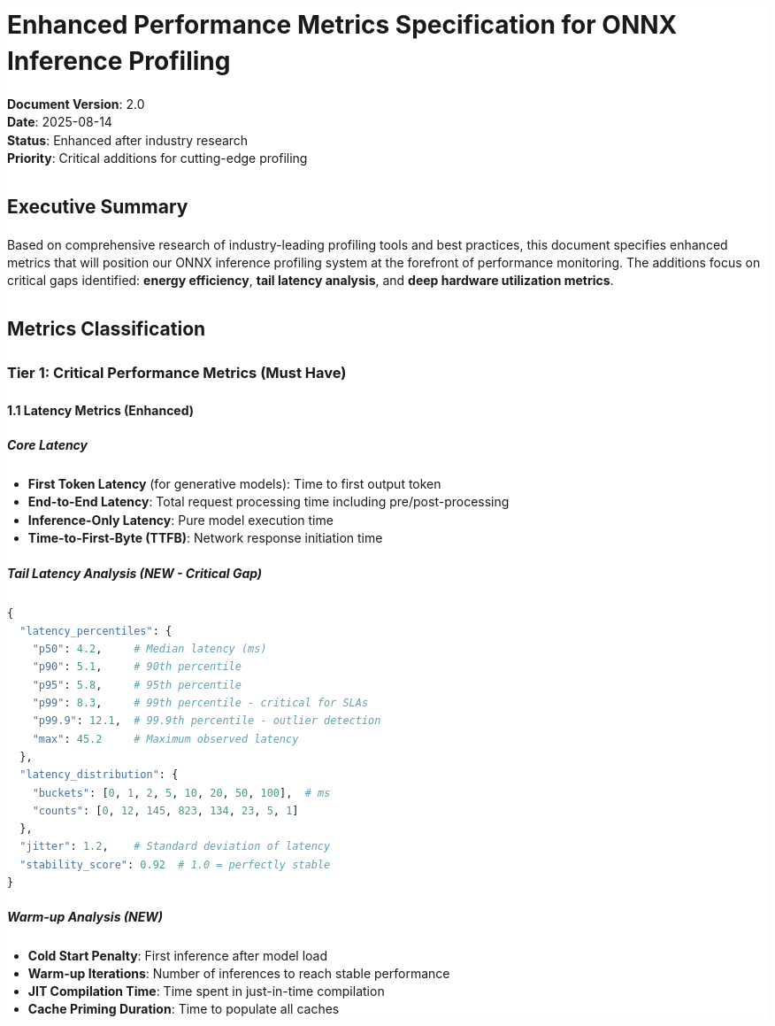 # Enhanced Performance Metrics Specification for ONNX Inference Profiling

**Document Version**: 2.0  
**Date**: 2025-08-14  
**Status**: Enhanced after industry research  
**Priority**: Critical additions for cutting-edge profiling

## Executive Summary

Based on comprehensive research of industry-leading profiling tools and best practices, this document specifies enhanced metrics that will position our ONNX inference profiling system at the forefront of performance monitoring. The additions focus on critical gaps identified: **energy efficiency**, **tail latency analysis**, and **deep hardware utilization metrics**.

## Metrics Classification

### Tier 1: Critical Performance Metrics (Must Have)

#### 1.1 Latency Metrics (Enhanced)

##### Core Latency
- **First Token Latency** (for generative models): Time to first output token
- **End-to-End Latency**: Total request processing time including pre/post-processing
- **Inference-Only Latency**: Pure model execution time
- **Time-to-First-Byte (TTFB)**: Network response initiation time

##### Tail Latency Analysis (NEW - Critical Gap)
```python
{
  "latency_percentiles": {
    "p50": 4.2,     # Median latency (ms)
    "p90": 5.1,     # 90th percentile
    "p95": 5.8,     # 95th percentile
    "p99": 8.3,     # 99th percentile - critical for SLAs
    "p99.9": 12.1,  # 99.9th percentile - outlier detection
    "max": 45.2     # Maximum observed latency
  },
  "latency_distribution": {
    "buckets": [0, 1, 2, 5, 10, 20, 50, 100],  # ms
    "counts": [0, 12, 145, 823, 134, 23, 5, 1]
  },
  "jitter": 1.2,    # Standard deviation of latency
  "stability_score": 0.92  # 1.0 = perfectly stable
}
```

##### Warm-up Analysis (NEW)
- **Cold Start Penalty**: First inference after model load
- **Warm-up Iterations**: Number of inferences to reach stable performance
- **JIT Compilation Time**: Time spent in just-in-time compilation
- **Cache Priming Duration**: Time to populate all caches
